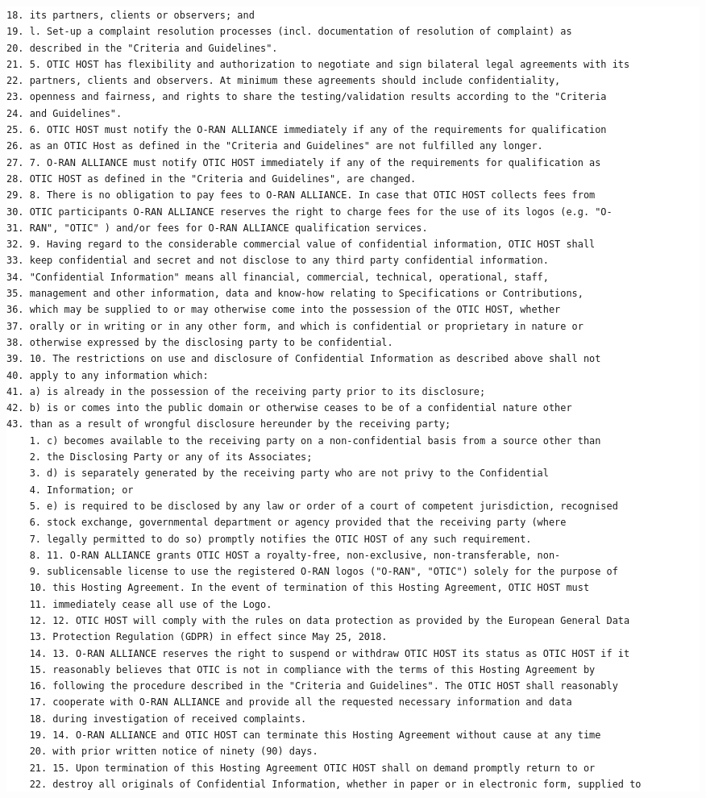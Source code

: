     18. its partners, clients or observers; and
    19. l. Set-up a complaint resolution processes (incl. documentation of resolution of complaint) as
    20. described in the "Criteria and Guidelines".
    21. 5. OTIC HOST has flexibility and authorization to negotiate and sign bilateral legal agreements with its
    22. partners, clients and observers. At minimum these agreements should include confidentiality,
    23. openness and fairness, and rights to share the testing/validation results according to the "Criteria
    24. and Guidelines".
    25. 6. OTIC HOST must notify the O-RAN ALLIANCE immediately if any of the requirements for qualification
    26. as an OTIC Host as defined in the "Criteria and Guidelines" are not fulfilled any longer.
    27. 7. O-RAN ALLIANCE must notify OTIC HOST immediately if any of the requirements for qualification as
    28. OTIC HOST as defined in the "Criteria and Guidelines", are changed.
    29. 8. There is no obligation to pay fees to O-RAN ALLIANCE. In case that OTIC HOST collects fees from
    30. OTIC participants O-RAN ALLIANCE reserves the right to charge fees for the use of its logos (e.g. "O-
    31. RAN", "OTIC" ) and/or fees for O-RAN ALLIANCE qualification services.
    32. 9. Having regard to the considerable commercial value of confidential information, OTIC HOST shall
    33. keep confidential and secret and not disclose to any third party confidential information.
    34. "Confidential Information" means all financial, commercial, technical, operational, staff,
    35. management and other information, data and know-how relating to Specifications or Contributions,
    36. which may be supplied to or may otherwise come into the possession of the OTIC HOST, whether
    37. orally or in writing or in any other form, and which is confidential or proprietary in nature or
    38. otherwise expressed by the disclosing party to be confidential.
    39. 10. The restrictions on use and disclosure of Confidential Information as described above shall not
    40. apply to any information which:
    41. a) is already in the possession of the receiving party prior to its disclosure;
    42. b) is or comes into the public domain or otherwise ceases to be of a confidential nature other
    43. than as a result of wrongful disclosure hereunder by the receiving party;
        1. c) becomes available to the receiving party on a non-confidential basis from a source other than
        2. the Disclosing Party or any of its Associates;
        3. d) is separately generated by the receiving party who are not privy to the Confidential
        4. Information; or
        5. e) is required to be disclosed by any law or order of a court of competent jurisdiction, recognised
        6. stock exchange, governmental department or agency provided that the receiving party (where
        7. legally permitted to do so) promptly notifies the OTIC HOST of any such requirement.
        8. 11. O-RAN ALLIANCE grants OTIC HOST a royalty-free, non-exclusive, non-transferable, non-
        9. sublicensable license to use the registered O-RAN logos ("O-RAN", "OTIC") solely for the purpose of
        10. this Hosting Agreement. In the event of termination of this Hosting Agreement, OTIC HOST must
        11. immediately cease all use of the Logo.
        12. 12. OTIC HOST will comply with the rules on data protection as provided by the European General Data
        13. Protection Regulation (GDPR) in effect since May 25, 2018.
        14. 13. O-RAN ALLIANCE reserves the right to suspend or withdraw OTIC HOST its status as OTIC HOST if it
        15. reasonably believes that OTIC is not in compliance with the terms of this Hosting Agreement by
        16. following the procedure described in the "Criteria and Guidelines". The OTIC HOST shall reasonably
        17. cooperate with O-RAN ALLIANCE and provide all the requested necessary information and data
        18. during investigation of received complaints.
        19. 14. O-RAN ALLIANCE and OTIC HOST can terminate this Hosting Agreement without cause at any time
        20. with prior written notice of ninety (90) days.
        21. 15. Upon termination of this Hosting Agreement OTIC HOST shall on demand promptly return to or
        22. destroy all originals of Confidential Information, whether in paper or in electronic form, supplied to